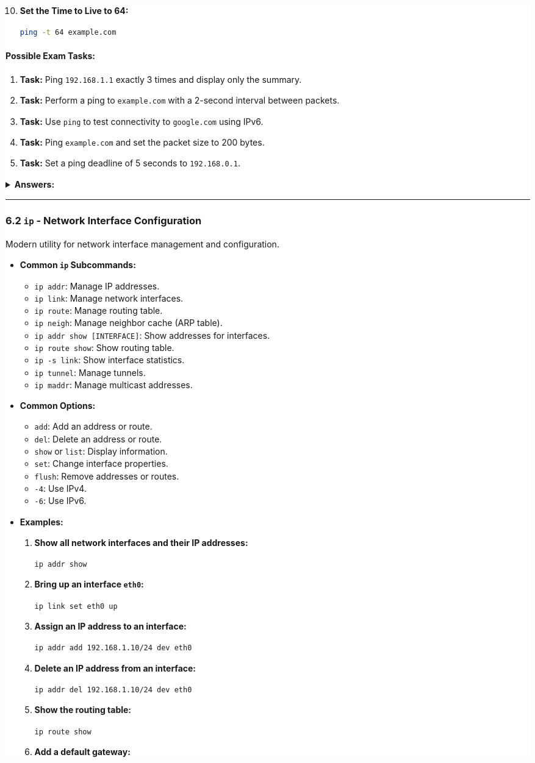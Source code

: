   10. **Set the Time to Live to 64:**
      ```bash
      ping -t 64 example.com
      ```

#### **Possible Exam Tasks:**

1. **Task:** Ping `192.168.1.1` exactly 3 times and display only the summary.

2. **Task:** Perform a ping to `example.com` with a 2-second interval between packets.

3. **Task:** Use `ping` to test connectivity to `google.com` using IPv6.

4. **Task:** Ping `example.com` and set the packet size to 200 bytes.

5. **Task:** Set a ping deadline of 5 seconds to `192.168.0.1`.

<details><summary><strong>Answers:</strong></summary></details>

---

### **6.2 `ip` - Network Interface Configuration**

Modern utility for network interface management and configuration.

- **Common `ip` Subcommands:**
  - `ip addr`: Manage IP addresses.
  - `ip link`: Manage network interfaces.
  - `ip route`: Manage routing table.
  - `ip neigh`: Manage neighbor cache (ARP table).
  - `ip addr show [INTERFACE]`: Show addresses for interfaces.
  - `ip route show`: Show routing table.
  - `ip -s link`: Show interface statistics.
  - `ip tunnel`: Manage tunnels.
  - `ip maddr`: Manage multicast addresses.

- **Common Options:**
  - `add`: Add an address or route.
  - `del`: Delete an address or route.
  - `show` or `list`: Display information.
  - `set`: Change interface properties.
  - `flush`: Remove addresses or routes.
  - `-4`: Use IPv4.
  - `-6`: Use IPv6.

- **Examples:**
  1. **Show all network interfaces and their IP addresses:**
     ```bash
     ip addr show
     ```
  2. **Bring up an interface `eth0`:**
     ```bash
     ip link set eth0 up
     ```
  3. **Assign an IP address to an interface:**
     ```bash
     ip addr add 192.168.1.10/24 dev eth0
     ```
  4. **Delete an IP address from an interface:**
     ```bash
     ip addr del 192.168.1.10/24 dev eth0
     ```
  5. **Show the routing table:**
     ```bash
     ip route show
     ```
  6. **Add a default gateway:**
     ```bash